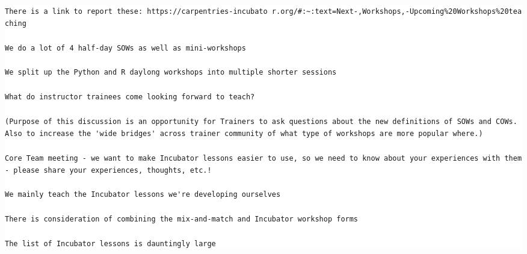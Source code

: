     There is a link to report these: https://carpentries-incubato r.org/#:~:text=Next-,Workshops,-Upcoming%20Workshops%20teaching

    We do a lot of 4 half-day SOWs as well as mini-workshops

    We split up the Python and R daylong workshops into multiple shorter sessions

    What do instructor trainees come looking forward to teach?

    (Purpose of this discussion is an opportunity for Trainers to ask questions about the new definitions of SOWs and COWs. Also to increase the 'wide bridges' across trainer community of what type of workshops are more popular where.)

    Core Team meeting - we want to make Incubator lessons easier to use, so we need to know about your experiences with them - please share your experiences, thoughts, etc.!

    We mainly teach the Incubator lessons we're developing ourselves

    There is consideration of combining the mix-and-match and Incubator workshop forms

    The list of Incubator lessons is dauntingly large




